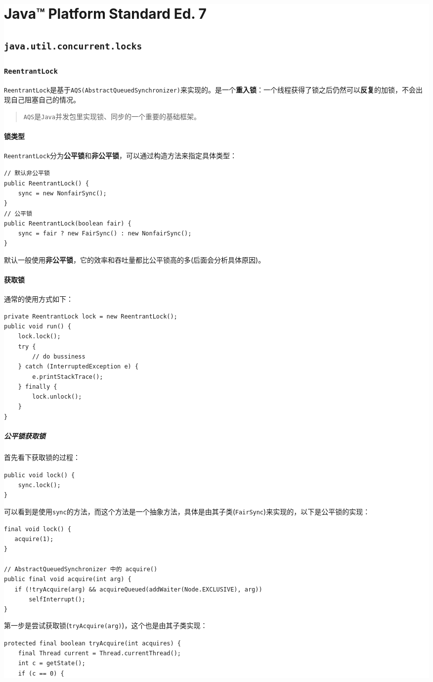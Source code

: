 # Java™ Platform Standard Ed. 7

## `java.util.concurrent.locks`
### `ReentrantLock`
`ReentrantLock`是基于`AQS(AbstractQueuedSynchronizer)`来实现的。是一个**重入锁**：一个线程获得了锁之后仍然可以**反复**的加锁，不会出现自己阻塞自己的情况。
>`AQS`是`Java`并发包里实现锁、同步的一个重要的基础框架。

#### 锁类型
`ReentrantLock`分为**公平锁**和**非公平锁**，可以通过构造方法来指定具体类型：
```
// 默认非公平锁
public ReentrantLock() {
    sync = new NonfairSync();
}
// 公平锁
public ReentrantLock(boolean fair) {
    sync = fair ? new FairSync() : new NonfairSync();
}
```
默认一般使用**非公平锁**，它的效率和吞吐量都比公平锁高的多(后面会分析具体原因)。

#### 获取锁
通常的使用方式如下：
```
private ReentrantLock lock = new ReentrantLock();
public void run() {
    lock.lock();
    try {
        // do bussiness
    } catch (InterruptedException e) {
        e.printStackTrace();
    } finally {
        lock.unlock();
    }
}
```

##### 公平锁获取锁
首先看下获取锁的过程：
```
public void lock() {
    sync.lock();
}
```
可以看到是使用`sync`的方法，而这个方法是一个抽象方法，具体是由其子类(`FairSync`)来实现的，以下是公平锁的实现：
```
final void lock() {
   acquire(1);
}

// AbstractQueuedSynchronizer 中的 acquire()
public final void acquire(int arg) {
   if (!tryAcquire(arg) && acquireQueued(addWaiter(Node.EXCLUSIVE), arg))
       selfInterrupt();
}
```
第一步是尝试获取锁(`tryAcquire(arg)`)，这个也是由其子类实现：
```
protected final boolean tryAcquire(int acquires) {
	final Thread current = Thread.currentThread();
	int c = getState();
	if (c == 0) {
```